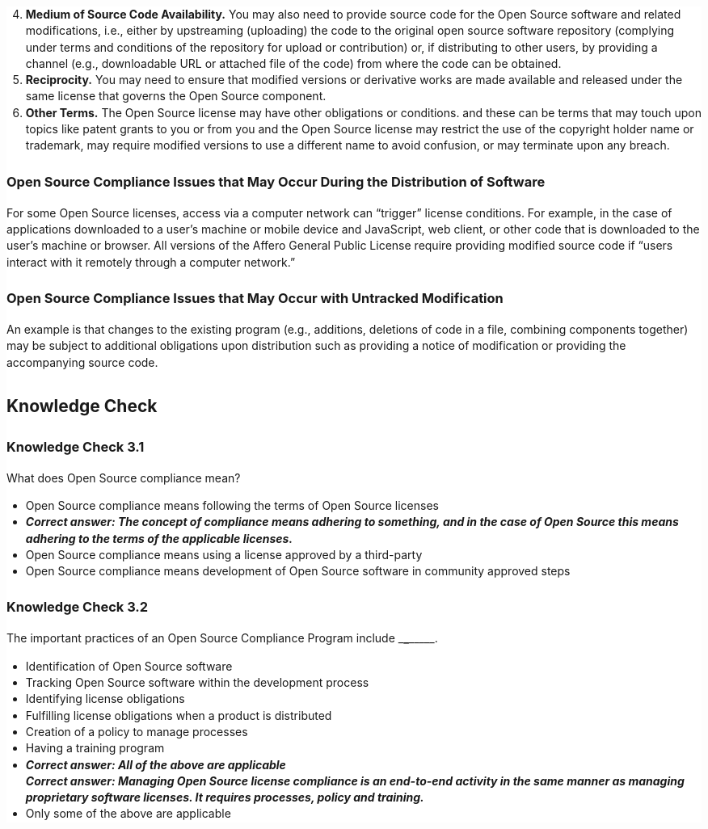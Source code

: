 4. **Medium of Source Code Availability.** You may also need to provide source code for the Open Source software and related modifications, i.e., either by upstreaming (uploading) the code to the original open source software repository (complying under terms and conditions of the repository for upload or contribution) or, if distributing to other users, by providing a channel (e.g., downloadable URL or attached file of the code) from where the code can be obtained.
5. **Reciprocity.** You may need to ensure that modified versions or derivative works are made available and released under the same license that governs the Open Source component.
6. **Other Terms.** The Open Source license may have other obligations or conditions. and these can be terms that may touch upon topics like patent grants to you or from you and the Open Source license may restrict the use of the copyright holder name or trademark, may require modified versions to use a different name to avoid confusion, or may terminate upon any breach.

### Open Source Compliance Issues that May Occur During the Distribution of Software

For some Open Source licenses, access via a computer network can “trigger” license conditions. For example, in the case of applications downloaded to a user’s machine or mobile device and JavaScript, web client, or other code that is downloaded to the user’s machine or browser. All versions of the Affero General Public License require providing modified source code if “users interact with it remotely through a computer network.”

### Open Source Compliance Issues that May Occur with Untracked Modification

An example is that changes to the existing program (e.g., additions, deletions of code in a file, combining components together) may be subject to additional obligations upon distribution such as providing a notice of modification or providing the accompanying source code.

## Knowledge Check

### Knowledge Check 3.1

What does Open Source compliance mean?

- Open Source compliance means following the terms of Open Source licenses  
- ***Correct answer: The concept of compliance means adhering to something, and in the case of Open Source this means adhering to the terms of the applicable licenses.***
- Open Source compliance means using a license approved by a third-party
- Open Source compliance means development of Open Source software in community approved steps

### Knowledge Check 3.2

The important practices of an Open Source Compliance Program include \_**\_**\___\__.

- Identification of Open Source software
- Tracking Open Source software within the development process
- Identifying license obligations
- Fulfilling license obligations when a product is distributed
- Creation of a policy to manage processes
- Having a training program
- ***Correct answer: All of the above are applicable  
    Correct answer: Managing Open Source license compliance is an end-to-end activity in the same manner as managing proprietary software licenses. It requires processes, policy and training.***
- Only some of the above are applicable
